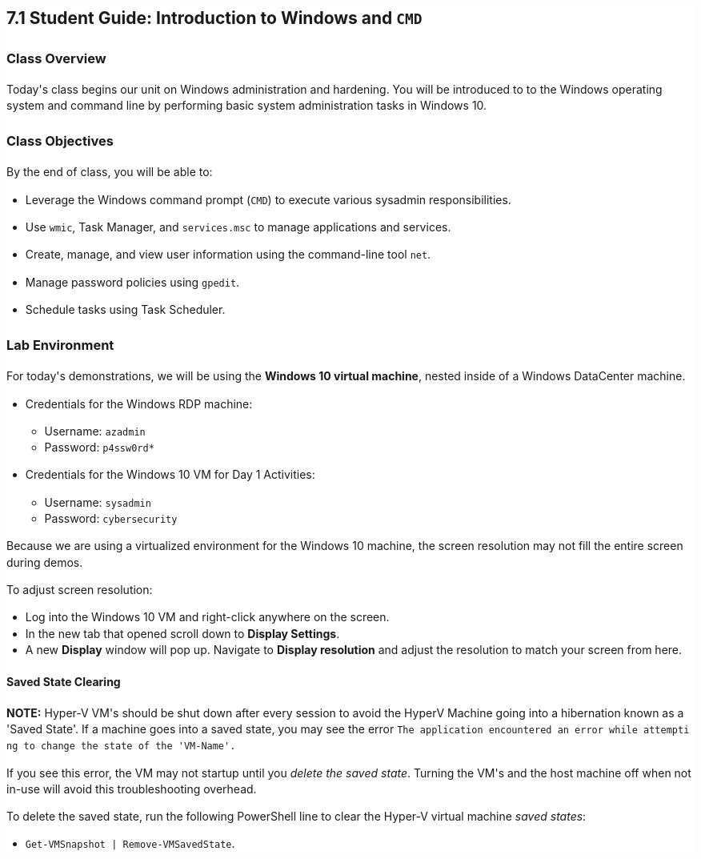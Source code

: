## 7.1 Student Guide: Introduction to Windows and `CMD`

### Class Overview

Today's class begins our unit on Windows administration and hardening. You will be introduced to to the Windows operating system and command line by performing basic system administration tasks in Windows 10.

### Class Objectives

By the end of class, you will be able to:

- Leverage the Windows command prompt (`CMD`) to execute various sysadmin responsibilities. 
- Use `wmic`, Task Manager, and `services.msc` to manage applications and services.  
- Create, manage, and view user information using the command-line tool `net`.
- Manage password policies using `gpedit`.

- Schedule tasks using Task Scheduler.

### Lab Environment

For today's demonstrations, we will be using the **Windows 10 virtual machine**, nested inside of a Windows DataCenter machine.

- Credentials for the Windows RDP machine:
  - Username: `azadmin`
  - Password: `p4ssw0rd*`

- Credentials for the Windows 10 VM for Day 1 Activities:
  - Username: `sysadmin`
  - Password: `cybersecurity`

Because we are using a virtualized environment for the Windows 10 machine, the screen resolution may not fill the entire screen during demos. 

To adjust screen resolution:

- Log into the Windows 10 VM and right-click anywhere on the screen.
- In the new tab that opened scroll down to **Display Settings**. 
- A new **Display** window will pop up. Navigate to **Display resolution** and adjust the resolution to match your screen from here.

#### Saved State Clearing

**NOTE:** Hyper-V VM's should be shut down after every session to avoid the HyperV Machine going into a hibernation known as a 'Saved State'. If a machine goes into a saved state, you may see the error `The application encountered an error while attempting to change the state of the 'VM-Name'.` 

If you see this error, the VM may not startup until you _delete the saved state_. Turning the VM's and the host machine off when not in-use will avoid this troubleshooting overhead.

To delete the saved state, run the following PowerShell line to clear the Hyper-V virtual machine _saved states_:

- `Get-VMSnapshot | Remove-VMSavedState`.
